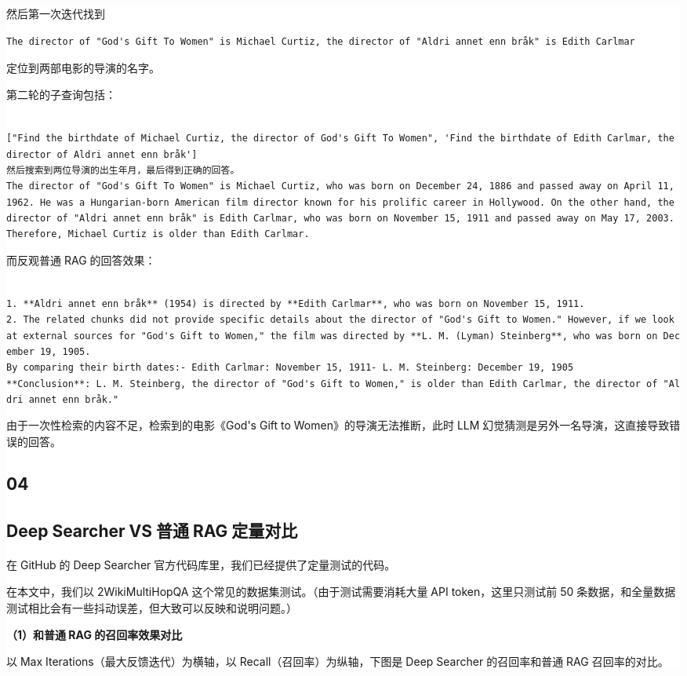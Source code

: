 然后第一次迭代找到

```
The director of "God's Gift To Women" is Michael Curtiz, the director of "Aldri annet enn bråk" is Edith Carlmar
```

定位到两部电影的导演的名字。

第二轮的子查询包括：

```

["Find the birthdate of Michael Curtiz, the director of God's Gift To Women", 'Find the birthdate of Edith Carlmar, the director of Aldri annet enn bråk']
然后搜索到两位导演的出生年月，最后得到正确的回答。
The director of "God's Gift To Women" is Michael Curtiz, who was born on December 24, 1886 and passed away on April 11, 1962. He was a Hungarian-born American film director known for his prolific career in Hollywood. On the other hand, the director of "Aldri annet enn bråk" is Edith Carlmar, who was born on November 15, 1911 and passed away on May 17, 2003. Therefore, Michael Curtiz is older than Edith Carlmar.

```

而反观普通 RAG 的回答效果：

```

1. **Aldri annet enn bråk** (1954) is directed by **Edith Carlmar**, who was born on November 15, 1911. 
2. The related chunks did not provide specific details about the director of "God's Gift to Women." However, if we look at external sources for "God's Gift to Women," the film was directed by **L. M. (Lyman) Steinberg**, who was born on December 19, 1905.
By comparing their birth dates:- Edith Carlmar: November 15, 1911- L. M. Steinberg: December 19, 1905
**Conclusion**: L. M. Steinberg, the director of "God's Gift to Women," is older than Edith Carlmar, the director of "Aldri annet enn bråk."
```

由于一次性检索的内容不足，检索到的电影《God's Gift to Women》的导演无法推断，此时 LLM 幻觉猜测是另外一名导演，这直接导致错误的回答。



## **04** 



## **Deep Searcher VS 普通 RAG 定量对比**

在 GitHub 的 Deep Searcher 官方代码库里，我们已经提供了定量测试的代码。

在本文中，我们以 2WikiMultiHopQA 这个常见的数据集测试。（由于测试需要消耗大量 API token，这里只测试前 50 条数据，和全量数据测试相比会有一些抖动误差，但大致可以反映和说明问题。）

**（1）和普通 RAG 的召回率效果对比**

以 Max Iterations（最大反馈迭代）为横轴，以 Recall（召回率）为纵轴，下图是 Deep Searcher 的召回率和普通 RAG 召回率的对比。
